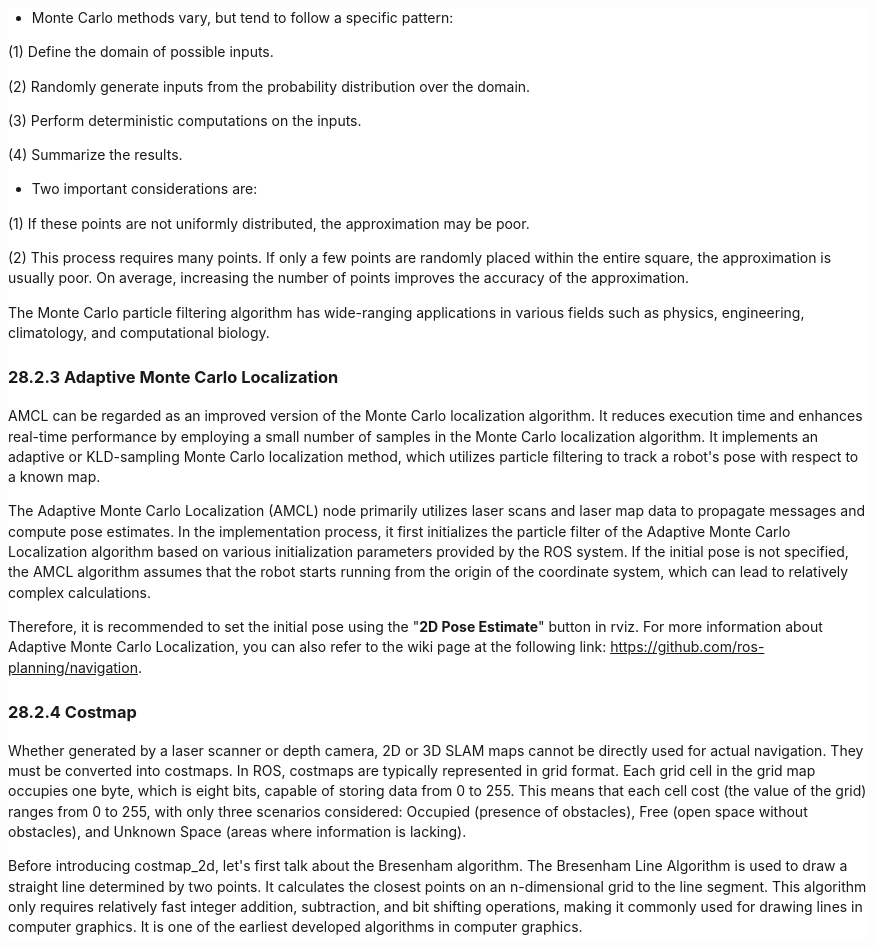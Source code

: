 * Monte Carlo methods vary, but tend to follow a specific pattern:

(1) Define the domain of possible inputs.

(2) Randomly generate inputs from the probability distribution over the domain.

(3) Perform deterministic computations on the inputs.

(4) Summarize the results.

* Two important considerations are:

(1) If these points are not uniformly distributed, the approximation may be poor.

(2) This process requires many points. If only a few points are randomly placed within the entire square, the approximation is usually poor. On average, increasing the number of points improves the accuracy of the approximation.

The Monte Carlo particle filtering algorithm has wide-ranging applications in various fields such as physics, engineering, climatology, and computational biology.

###  28.2.3 Adaptive Monte Carlo Localization

AMCL can be regarded as an improved version of the Monte Carlo localization algorithm. It reduces execution time and enhances real-time performance by employing a small number of samples in the Monte Carlo localization algorithm. It implements an adaptive or KLD-sampling Monte Carlo localization method, which utilizes particle filtering to track a robot's pose with respect to a known map.

The Adaptive Monte Carlo Localization (AMCL) node primarily utilizes laser scans and laser map data to propagate messages and compute pose estimates. In the implementation process, it first initializes the particle filter of the Adaptive Monte Carlo Localization algorithm based on various initialization parameters provided by the ROS system. If the initial pose is not specified, the AMCL algorithm assumes that the robot starts running from the origin of the coordinate system, which can lead to relatively complex calculations.

Therefore, it is recommended to set the initial pose using the "**2D Pose Estimate**" button in rviz. For more information about Adaptive Monte Carlo Localization, you can also refer to the wiki page at the following link: https://github.com/ros-planning/navigation.

###  28.2.4 Costmap

Whether generated by a laser scanner or depth camera, 2D or 3D SLAM maps cannot be directly used for actual navigation. They must be converted into costmaps. In ROS, costmaps are typically represented in grid format. Each grid cell in the grid map occupies one byte, which is eight bits, capable of storing data from 0 to 255. This means that each cell cost (the value of the grid) ranges from 0 to 255, with only three scenarios considered: Occupied (presence of obstacles), Free (open space without obstacles), and Unknown Space (areas where information is lacking).

Before introducing costmap_2d, let's first talk about the Bresenham algorithm. The Bresenham Line Algorithm is used to draw a straight line determined by two points. It calculates the closest points on an n-dimensional grid to the line segment. This algorithm only requires relatively fast integer addition, subtraction, and bit shifting operations, making it commonly used for drawing lines in computer graphics. It is one of the earliest developed algorithms in computer graphics.
